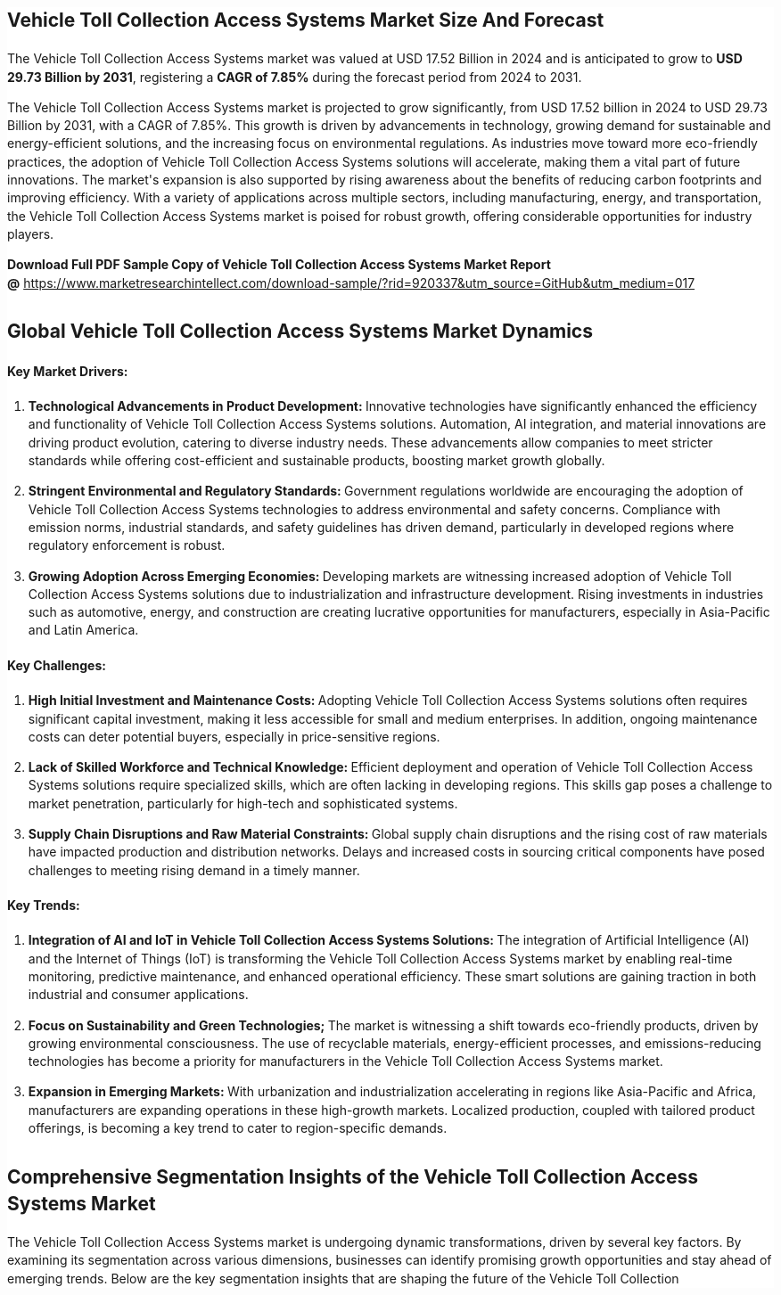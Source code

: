 <h2>Vehicle Toll Collection Access Systems Market Size And Forecast</h2><p>The Vehicle Toll Collection Access Systems market was valued at USD 17.52 Billion in 2024 and is anticipated to grow to <strong>USD 29.73 Billion by 2031</strong>, registering a <strong>CAGR of 7.85%</strong> during the forecast period from 2024 to 2031.</p><p>The Vehicle Toll Collection Access Systems market is projected to grow significantly, from USD 17.52 billion in 2024 to USD 29.73 Billion by 2031, with a CAGR of 7.85%. This growth is driven by advancements in technology, growing demand for sustainable and energy-efficient solutions, and the increasing focus on environmental regulations. As industries move toward more eco-friendly practices, the adoption of Vehicle Toll Collection Access Systems solutions will accelerate, making them a vital part of future innovations. The market's expansion is also supported by rising awareness about the benefits of reducing carbon footprints and improving efficiency. With a variety of applications across multiple sectors, including manufacturing, energy, and transportation, the Vehicle Toll Collection Access Systems market is poised for robust growth, offering considerable opportunities for industry players.</p><p><strong>Download Full PDF Sample Copy of Vehicle Toll Collection Access Systems Market Report @</strong>&nbsp;<a href="https://www.marketresearchintellect.com/download-sample/?rid=920337&amp;utm_source=GitHub&amp;utm_medium=017">https://www.marketresearchintellect.com/download-sample/?rid=920337&amp;utm_source=GitHub&amp;utm_medium=017</a></p><h2>Global Vehicle Toll Collection Access Systems Market Dynamics</h2><h4><strong>Key Market Drivers:</strong></h4><ol><li><p><strong>Technological Advancements in Product Development:&nbsp;</strong>Innovative technologies have significantly enhanced the efficiency and functionality of Vehicle Toll Collection Access Systems solutions. Automation, AI integration, and material innovations are driving product evolution, catering to diverse industry needs. These advancements allow companies to meet stricter standards while offering cost-efficient and sustainable products, boosting market growth globally.</p></li><li><p><strong>Stringent Environmental and Regulatory Standards:&nbsp;</strong>Government regulations worldwide are encouraging the adoption of Vehicle Toll Collection Access Systems technologies to address environmental and safety concerns. Compliance with emission norms, industrial standards, and safety guidelines has driven demand, particularly in developed regions where regulatory enforcement is robust.</p></li><li><p><strong>Growing Adoption Across Emerging Economies:&nbsp;</strong>Developing markets are witnessing increased adoption of Vehicle Toll Collection Access Systems solutions due to industrialization and infrastructure development. Rising investments in industries such as automotive, energy, and construction are creating lucrative opportunities for manufacturers, especially in Asia-Pacific and Latin America.</p></li></ol><h4><strong>Key Challenges:</strong></h4><ol><li><p><strong>High Initial Investment and Maintenance Costs:&nbsp;</strong>Adopting Vehicle Toll Collection Access Systems solutions often requires significant capital investment, making it less accessible for small and medium enterprises. In addition, ongoing maintenance costs can deter potential buyers, especially in price-sensitive regions.</p></li><li><p><strong>Lack of Skilled Workforce and Technical Knowledge:&nbsp;</strong>Efficient deployment and operation of Vehicle Toll Collection Access Systems solutions require specialized skills, which are often lacking in developing regions. This skills gap poses a challenge to market penetration, particularly for high-tech and sophisticated systems.</p></li><li><p><strong>Supply Chain Disruptions and Raw Material Constraints:&nbsp;</strong>Global supply chain disruptions and the rising cost of raw materials have impacted production and distribution networks. Delays and increased costs in sourcing critical components have posed challenges to meeting rising demand in a timely manner.</p></li></ol><h4><strong>Key Trends:</strong></h4><ol><li><p><strong>Integration of AI and IoT in Vehicle Toll Collection Access Systems Solutions:&nbsp;</strong>The integration of Artificial Intelligence (AI) and the Internet of Things (IoT) is transforming the Vehicle Toll Collection Access Systems market by enabling real-time monitoring, predictive maintenance, and enhanced operational efficiency. These smart solutions are gaining traction in both industrial and consumer applications.</p></li><li><p><strong>Focus on Sustainability and Green Technologies;&nbsp;</strong>The market is witnessing a shift towards eco-friendly products, driven by growing environmental consciousness. The use of recyclable materials, energy-efficient processes, and emissions-reducing technologies has become a priority for manufacturers in the Vehicle Toll Collection Access Systems market.</p></li><li><p><strong>Expansion in Emerging Markets:&nbsp;</strong>With urbanization and industrialization accelerating in regions like Asia-Pacific and Africa, manufacturers are expanding operations in these high-growth markets. Localized production, coupled with tailored product offerings, is becoming a key trend to cater to region-specific demands.</p></li></ol><div class="article-main__content" data-test-id="publishing-text-block"><h2>Comprehensive Segmentation Insights of the Vehicle Toll Collection Access Systems Market</h2><p>The Vehicle Toll Collection Access Systems market is undergoing dynamic transformations, driven by several key factors. By examining its segmentation across various dimensions, businesses can identify promising growth opportunities and stay ahead of emerging trends. Below are the key segmentation insights that are shaping the future of the Vehicle Toll Collection